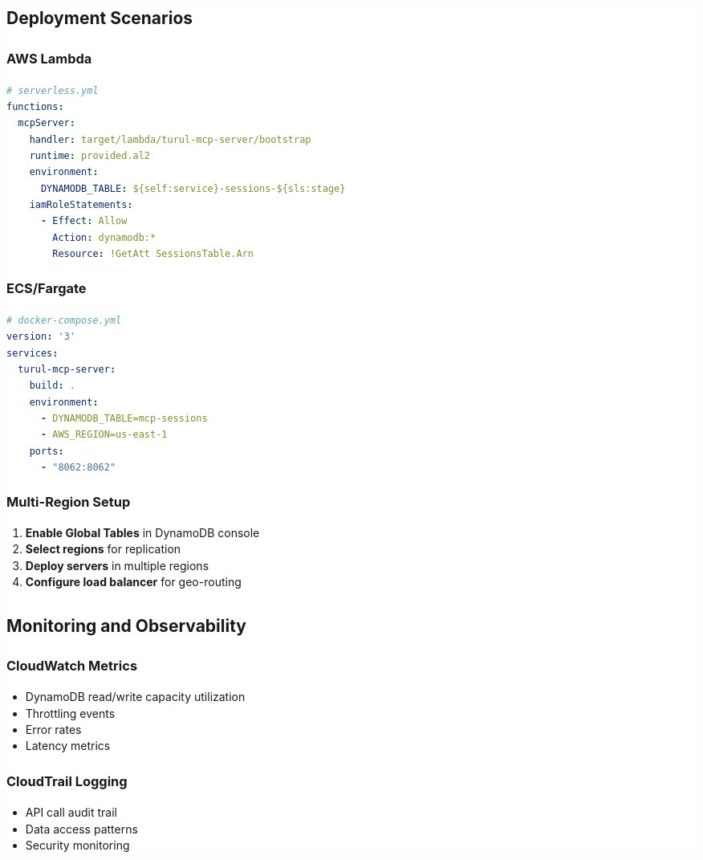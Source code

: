 ## Deployment Scenarios

### AWS Lambda
```yaml
# serverless.yml
functions:
  mcpServer:
    handler: target/lambda/turul-mcp-server/bootstrap
    runtime: provided.al2
    environment:
      DYNAMODB_TABLE: ${self:service}-sessions-${sls:stage}
    iamRoleStatements:
      - Effect: Allow
        Action: dynamodb:*
        Resource: !GetAtt SessionsTable.Arn
```

### ECS/Fargate
```yaml
# docker-compose.yml
version: '3'
services:
  turul-mcp-server:
    build: .
    environment:
      - DYNAMODB_TABLE=mcp-sessions
      - AWS_REGION=us-east-1
    ports:
      - "8062:8062"
```

### Multi-Region Setup
1. **Enable Global Tables** in DynamoDB console
2. **Select regions** for replication
3. **Deploy servers** in multiple regions
4. **Configure load balancer** for geo-routing

## Monitoring and Observability

### CloudWatch Metrics
- DynamoDB read/write capacity utilization
- Throttling events
- Error rates
- Latency metrics

### CloudTrail Logging
- API call audit trail
- Data access patterns
- Security monitoring
